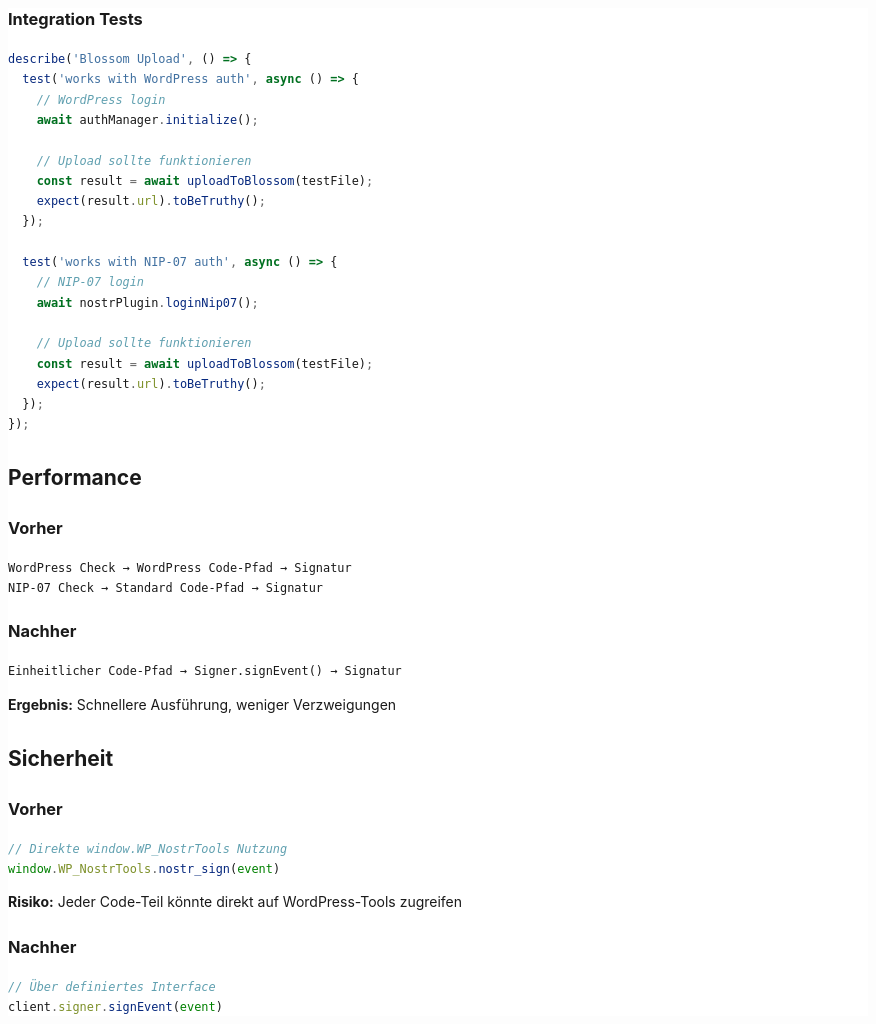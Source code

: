 ### Integration Tests

```javascript
describe('Blossom Upload', () => {
  test('works with WordPress auth', async () => {
    // WordPress login
    await authManager.initialize();
    
    // Upload sollte funktionieren
    const result = await uploadToBlossom(testFile);
    expect(result.url).toBeTruthy();
  });
  
  test('works with NIP-07 auth', async () => {
    // NIP-07 login
    await nostrPlugin.loginNip07();
    
    // Upload sollte funktionieren
    const result = await uploadToBlossom(testFile);
    expect(result.url).toBeTruthy();
  });
});
```

## Performance

### Vorher
```
WordPress Check → WordPress Code-Pfad → Signatur
NIP-07 Check → Standard Code-Pfad → Signatur
```

### Nachher
```
Einheitlicher Code-Pfad → Signer.signEvent() → Signatur
```

**Ergebnis:** Schnellere Ausführung, weniger Verzweigungen

## Sicherheit

### Vorher
```javascript
// Direkte window.WP_NostrTools Nutzung
window.WP_NostrTools.nostr_sign(event)
```

**Risiko:** Jeder Code-Teil könnte direkt auf WordPress-Tools zugreifen

### Nachher
```javascript
// Über definiertes Interface
client.signer.signEvent(event)
```

